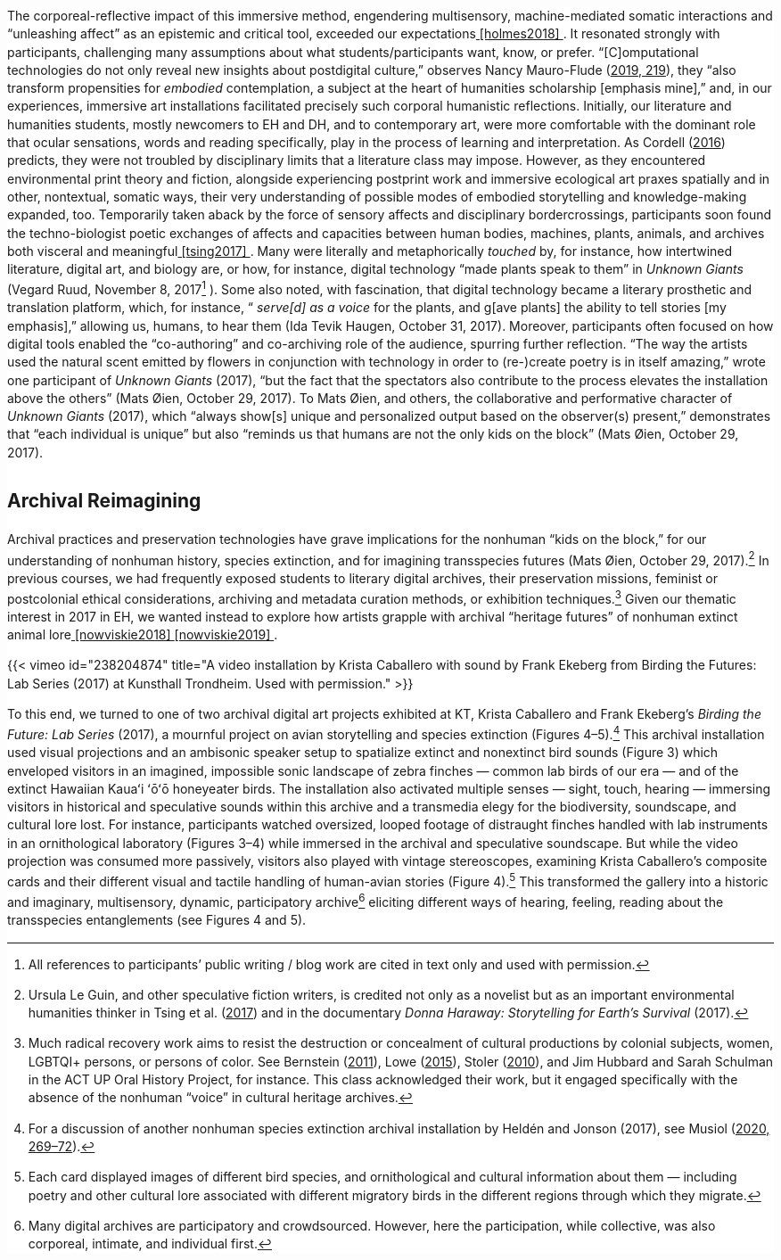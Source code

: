 The corporeal-reflective impact of this immersive method, engendering multisensory, machine-mediated somatic interactions and “unleashing affect” as an epistemic and critical tool, exceeded our expectations<a class="footnote-ref" href="#holmes2018"> [holmes2018] </a>. It resonated strongly with participants, challenging many assumptions about what students/participants want, know, or prefer. “[C]omputational technologies do not only reveal new insights about postdigital culture,” observes Nancy Mauro-Flude ([2019, 219](#mauroflude2019)), they “also transform propensities for _embodied_ contemplation, a subject at the heart of humanities scholarship [emphasis mine],” and, in our experiences, immersive art installations facilitated precisely such corporal humanistic reflections. Initially, our literature and humanities students, mostly newcomers to EH and DH, and to contemporary art, were more comfortable with the dominant role that ocular sensations, words and reading specifically, play in the process of learning and interpretation. As Cordell ([2016](#cordell2016)) predicts, they were not troubled by disciplinary limits that a literature class may impose. However, as they encountered environmental print theory and fiction, alongside experiencing postprint work and immersive ecological art praxes spatially and in other, nontextual, somatic ways, their very understanding of possible modes of embodied storytelling and knowledge-making expanded, too. Temporarily taken aback by the force of sensory affects and disciplinary bordercrossings, participants soon found the techno-biologist poetic exchanges of affects and capacities between human bodies, machines, plants, animals, and archives both visceral and meaningful<a class="footnote-ref" href="#tsing2017"> [tsing2017] </a>. Many were literally and metaphorically _touched_ by, for instance, how intertwined literature, digital art, and biology are, or how, for instance, digital technology “made plants speak to them” in _Unknown Giants_ (Vegard Ruud, November 8, 2017[^26] ). Some also noted, with fascination, that digital technology became a literary prosthetic and translation platform, which, for instance, “ _serve[d] as a voice_ for the plants, and g[ave plants] the ability to tell stories [my emphasis],” allowing us, humans, to hear them (Ida Tevik Haugen, October 31, 2017). Moreover, participants often focused on how digital tools enabled the “co-authoring” and co-archiving role of the audience, spurring further reflection. “The way the artists used the natural scent emitted by flowers in conjunction with technology in order to (re-)create poetry is in itself amazing,” wrote one participant of _Unknown Giants_ (2017), “but the fact that the spectators also contribute to the process elevates the installation above the others” (Mats Øien, October 29, 2017). To Mats Øien, and others, the collaborative and performative character of _Unknown Giants_ (2017), which “always show[s] unique and personalized output based on the observer(s) present,” demonstrates that “each individual is unique” but also “reminds us that humans are not the only kids on the block” (Mats Øien, October 29, 2017).




## Archival Reimagining

Archival practices and preservation technologies have grave implications for the nonhuman “kids on the block,” for our understanding of nonhuman history, species extinction, and for imagining transspecies futures (Mats Øien, October 29, 2017).[^27] In previous courses, we had frequently exposed students to literary digital archives, their preservation missions, feminist or postcolonial ethical considerations, archiving and metadata curation methods, or exhibition techniques.[^28] Given our thematic interest in 2017 in EH, we wanted instead to explore how artists grapple with archival “heritage futures” of nonhuman extinct animal lore<a class="footnote-ref" href="#nowviskie2018"> [nowviskie2018] </a><a class="footnote-ref" href="#nowviskie2019"> [nowviskie2019] </a>.

{{< vimeo id="238204874" title="A video installation by Krista Caballero with sound by Frank Ekeberg from Birding the Futures: Lab Series (2017) at Kunsthall Trondheim. Used with permission." >}}


To this end, we turned to one of two archival digital art projects exhibited at KT, Krista Caballero and Frank Ekeberg’s _Birding the Future: Lab Series_ (2017), a mournful project on avian storytelling and species extinction (Figures 4–5).[^29] This archival installation used visual projections and an ambisonic speaker setup to spatialize extinct and nonextinct bird sounds (Figure 3) which enveloped visitors in an imagined, impossible sonic landscape of zebra finches — common lab birds of our era — and of the extinct Hawaiian Kauaʻi ʻōʻō honeyeater birds. The installation also activated multiple senses — sight, touch, hearing — immersing visitors in historical and speculative sounds within this archive and a transmedia elegy for the biodiversity, soundscape, and cultural lore lost. For instance, participants watched oversized, looped footage of distraught finches handled with lab instruments in an ornithological laboratory (Figures 3–4) while immersed in the archival and speculative soundscape. But while the video projection was consumed more passively, visitors also played with vintage stereoscopes, examining Krista Caballero’s composite cards and their different visual and tactile handling of human-avian stories (Figure 4).[^30] This transformed the gallery into a historic and imaginary, multisensory, dynamic, participatory archive[^31] eliciting different ways of hearing, feeling, reading about the transspecies entanglements (see Figures 4 and 5).

[^1]: Hereafter cited as _A New We_ .
[^2]: Ackerman argues that the threat-linked interaction was not intended as a focus on the work (personal communication, May 15, 2018). A plant’s protective response is nonetheless, at least partially, wired into its biophysical reactions (D. Richert, personal communication, June 20, 2018).
[^3]: Ackerman (2014) observed in her previous work with various plants and poetry that plants’ poetic responses are not dictated simply by biological determinism, as “each plant seemed to have” exhibited poetic preferences and subjectivity, “its own syntactical signature and . . . emphasis on certain cadences, words, or phrase recursions.” 
[^4]: Ackerman deemphasizes the fear factor, yet it is nonetheless part of the plant’s somatic response.
[^5]: See Risam et al. ([2017](#risam2017)).
[^6]: This is a play on the title of the 2010 MoMA retrospective of the work by the performance art pioneer Marina Abramović<a class="footnote-ref" href="#biesenbach2010"> [biesenbach2010] </a>.
[^7]: Linley ([2016](#linley2016)) observes that digital realms are imagined and built as environments, natural landscapes, populated with viruses, worms, and other things being born, albeit digitally, replicating a particularly “cultural” understanding of nature and culture.
[^8]: See Alaimo ([2010](#alaimo2010)), Haraway ([2008](#haraway2008),[2016](#haraway2016)), Mauro-Flude ([2014](#mauroflude2014),[2016](#mauroflude2016),[2019](#mauroflude2019)), and Nowviskie ([2019](#nowviskie2019)). Feminists and scholars of critical race, postcolonial, or disability studies have long exposed the effects of misogynistic, racist, classist, colonial, and ableist bias baked into the theoretical, methodological, pedagogical, and institutional infrastructure and archives<a class="footnote-ref" href="#fiormonte2016"> [fiormonte2016] </a><a class="footnote-ref" href="#noble2019"> [noble2019] </a><a class="footnote-ref" href="#posner2016"> [posner2016] </a><a class="footnote-ref" href="#posner2019"> [posner2019] </a><a class="footnote-ref" href="#wachter2017"> [wachter2017] </a>. Roopika Risam ([2016](#risam2016),[2019](#risam2019)) documents the telling concentration of DH centers in former colonial metropoles. Some of the most obvious discriminatory aspects of DH projects and digital environments, their inaccessibility for users with the most common physical impairments, are pervasive. At a November 2019 NTNU DH event, _none_ of the tested public university websites were designed with basic digital accessibility in mind. Other well-documented cases of racial, gender/sexuality-, linguistic-, and class-based exclusion derive from this geopolitical distribution of, and limited access to, DH laboratories, software, expertise, and funding<a class="footnote-ref" href="#fiormonte2016"> [fiormonte2016] </a>. The reasons for such a retreat from concerns about equity and accessibility in digital design, especially in Norway, are hard to ascribe. They may be tied to short-term funding models, or to lack of scrutiny of DH projects’ inaccessible architecture and research outcomes, but the absence of mandatory training in critical theory, media literacy, and digital accessibility across disciplines is also a contributing factor.
[^9]: The impact of environmental digital art and EH is particularly important here, not simply thematically but methodically. EH foregrounds the need to engage with nontextual archives, local knowledge, and attends to diverse, often nonlogocentric forms and “genres of observation and storytelling” from across disciplines<a class="footnote-ref" href="#armiero2017"> [armiero2017] </a><a class="footnote-ref" href="#tsing2017"> [tsing2017] </a><a class="footnote-ref" href="#linley2016"> [linley2016] </a><a class="footnote-ref" href="#nowviskie2015"> [nowviskie2015] </a><a class="footnote-ref" href="#tsing2012"> [tsing2012] </a><a class="footnote-ref" href="#whyte2016"> [whyte2016] </a>.
[^10]: This concern and “arguments against algorithmic visualization and analysis,” Nowviskie ([2019](#nowviskie2019)) argues, “are not . . . fueled by nostalgic scholarly conservatism, but rather emerge across the political spectrum.” 
[^11]: Again, critical media studies can offer useful models here. See Fusco and Dominguez ([2003](#fusco2003)), Mauro-Flude ([2016](#mauroflude2016),[2019](#mauroflude2019)), and Mittell ([2019](#mittell2019)).
[^12]: See the largest funding schemes at the Norwegian Research Council (NFR) at[https://www.forskningsradet.no/en/call-for-proposals/](https://www.forskningsradet.no/en/call-for-proposals/). Art projects are funded by a separate agency, Arts Council Norway, at[https://www.kulturradet.no/english](https://www.kulturradet.no/english).
[^13]: 2019 is a watershed moment for EH in Norway, marking the official establishment of a four-year nation-wide Environmental Humanities Doctoral consortium program, called NoRS-EH. See[https://prosjektbanken.forskningsradet.no/en/project/FORISS/299199?Kilde=FORISS&distribution=Ar&chart=bar&calcType=funding&Sprak=no&sortBy=date&sortOrder=desc&resultCount=30&offset=30&Fag.3=Marin+teknologi](https://prosjektbanken.forskningsradet.no/en/project/FORISS/299199?Kilde=FORISS&distribution=Ar&chart=bar&calcType=funding&Sprak=no&sortBy=date&sortOrder=desc&resultCount=30&offset=30&Fag.3=Marin+teknologi).
[^14]: Its 2019 budget is 9.6 billion NOK. See[https://www.ntnu.edu/facts](https://www.ntnu.edu/facts).
[^15]: The particular type of humanities collaboration in Norway with computer science in DH training and project maintenance is also reflection-worthy. Those who teach Python or GIS to humanists (mainly linguists and literary scholars) do not share the same commitment to or interest in cultural critique on which electronic arts, critical internet studies, or critical design practice are built, and their role in collaborative projects is often reduced to out- or insourcing of computational skills on a contingent, nonreciprocal basis. Moreover, at NTNU, purchases of hardware and software are always prioritized over investment in transdisciplinary critical _humanware_ . Thus, _the way_ in which powerful digital tools and platforms arrive in the humanities means also the stealth arrival of a particular form of collaborative practice, and promoting faith in the transparent and innately positive agency of technology. This, in turn, transforms the humanities toolbox but also displaces its few ethical methods practices in place that were laboriously fought for by artists, humanists, theorists, and designers since the middle of the previous century.
[^16]: Among these are Kunsthall Trondheim (a contemporary art gallery/center), Rockheim (Norway’s national immersive museum of contemporary popular music), Trondheim Kunstmuseum (a fine-arts museum), Trondhjems Kunstforening (a contemporary art association and gallery in Trondheim), and Trøndelag Senter for Samtidskunst (the regional Center for Contemporary Art).
[^17]: See the full LEHALDP syllabus at[https://www.asle.org/teaching_resources/environmental-humanities-transmedia-syllabus/](https://www.asle.org/teaching_resources/environmental-humanities-transmedia-syllabus/). The TALS syllabus has yet to be included in the full text repository.
[^18]: For a detailed discussion of the class and the administrative challenges to inclusion work at NTNU, see Musiol ([forthcoming 2021](#musiol2021)).
[^19]: Kunsthalls (art halls) are contemporary art institutions in Europe with an explicit community-engagement mission.
[^20]: Access barriers, especially for students with physical impairments, are always there. However, the fact that we could invite nondegree, unenrolled migrant participants to the initiative and reward them with an official NTNU certificate of attendance without fees or legal and bureaucratic barriers was a major achievement.
[^21]: Limits placed on who can participate in digital environments at an otherwise very _public_ public university confirms what DH scholars and digital rights activists have been saying for a long time: new technology distributions and copyright law reinscribe, not fix, social inequality.
[^22]: Among the influential inspirations are a Futurescapes symposium in new media, technology, and the humanities, with exhibits and artist-led lecture sessions, including Kari Kraus’s ARG participatory design workshops and her digital enchantment and decay work ([2019](#kraus2019)) and Nancy Mauro-Flude’s spectral-digital performance; and a subsequent Technology & Emotions conference co-organized by NTNU ARTEC with the Oslo-based Polyteknisk Forening (a national engineering association) and an i/o lab bioart curatorial collective from Stavanger.
[^23]: Note that as of 2018, some creative practices are now officially recognized as “artistic research,” a form of knowledge-making and an academic field in Norway.
[^24]: For a discussion of new, transmodal tools and (as) postcolonial theory method in this and other NTNU initiatives, see Musiol ([2020](#musiol2020),[forthcoming 2021](#musiol2021)).
[^25]: Moreover, our participants represented diverse fields and came from different administrative levels and functions in the university, cultural heritages, and urban ecosystems: we worked with students, senior scholars, junior and veteran artists, curators, DH guest-speakers, university-unaffiliated migrants, and high-powered administrators of academic or cultural institutions.
[^26]: All references to participants’ public writing / blog work are cited in text only and used with permission.
[^27]: Ursula Le Guin, and other speculative fiction writers, is credited not only as a novelist but as an important environmental humanities thinker in Tsing et al. ([2017](#tsing2017)) and in the documentary _Donna Haraway: Storytelling for Earth’s Survival_ (2017).
[^28]: Much radical recovery work aims to resist the destruction or concealment of cultural productions by colonial subjects, women, LGBTQI+ persons, or persons of color. See Bernstein ([2011](#bernstein2011)), Lowe ([2015](#lower2015)), Stoler ([2010](#stoler2010)), and Jim Hubbard and Sarah Schulman in the ACT UP Oral History Project, for instance. This class acknowledged their work, but it engaged specifically with the absence of the nonhuman “voice” in cultural heritage archives.
[^29]: For a discussion of another nonhuman species extinction archival installation by Heldén and Jonson (2017), see Musiol ([2020, 269–72](#musiol2020)).
[^30]: Each card displayed images of different bird species, and ornithological and cultural information about them — including poetry and other cultural lore associated with different migratory birds in the different regions through which they migrate.
[^31]: Many digital archives are participatory and crowdsourced. However, here the participation, while collective, was also corporeal, intimate, and individual first.
[^32]: Of course, our Norwegian students had different understandings of the objectivity of archives than did Indigenous Sámis or (im)migrant participants of our classes.
[^33]: Henry Mainsah contributed to the drafting of this section and led the workshops described herein.
[^34]: All commented on course blog on November 9, 2017.
[^35]: Prototyping Environmental Humanities Brief handout.
[^36]: Prototyping Environmental Humanities Brief handout.
[^37]: Prototyping Digital Humanities Brief handout.
[^38]: All were included in an anonymous DEH Discussion + Workshop Reflection assessment conducted between October 30 and 31, 2017; results are publicly available at NTNU.## Bibliography